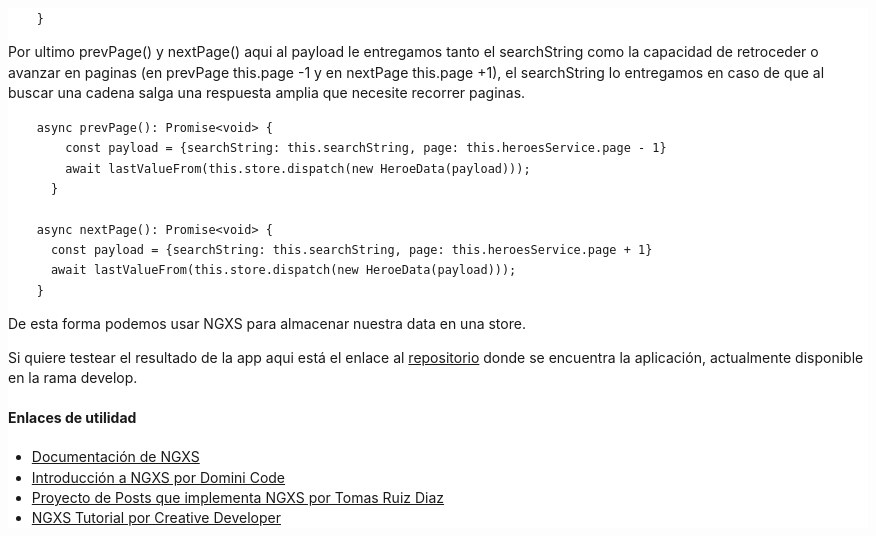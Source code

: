 ```
    }
```
Por ultimo prevPage() y nextPage()
aqui al payload le entregamos tanto el searchString como la capacidad de retroceder o avanzar en paginas (en prevPage this.page -1 y en nextPage this.page +1), el searchString lo entregamos en caso de que al buscar una cadena salga una respuesta amplia que necesite recorrer paginas.
```
    async prevPage(): Promise<void> {
        const payload = {searchString: this.searchString, page: this.heroesService.page - 1}
        await lastValueFrom(this.store.dispatch(new HeroeData(payload)));
      }

    async nextPage(): Promise<void> {
      const payload = {searchString: this.searchString, page: this.heroesService.page + 1}
      await lastValueFrom(this.store.dispatch(new HeroeData(payload)));
    }
```
De esta forma podemos usar NGXS para almacenar nuestra data en una store.

Si quiere testear el resultado de la app aqui está el enlace al [repositorio](https://github.com/GiovaOliva/Heroes/tree/develop) donde se encuentra la aplicación, actualmente disponible en la rama develop.


#### Enlaces de utilidad
* [Documentación de NGXS](https://www.ngxs.io/)
* [Introducción a NGXS por Domini Code](https://www.youtube.com/watch?v=uZUL4jEAsDM&t=1174s&ab_channel=DominiCode)
* [Proyecto de Posts que implementa NGXS por Tomas Ruiz Diaz](https://www.youtube.com/watch?v=9DZLUfmzJjA&t=4576s&ab_channel=TomasRuizDiaz)
*  [NGXS Tutorial por Creative Developer](https://www.youtube.com/watch?v=OAXlSbC-fJo&list=PL-zhdk-KbnqBGnCz7F9iyfQKyHDEd2QIh&ab_channel=CreativeDeveloper)


